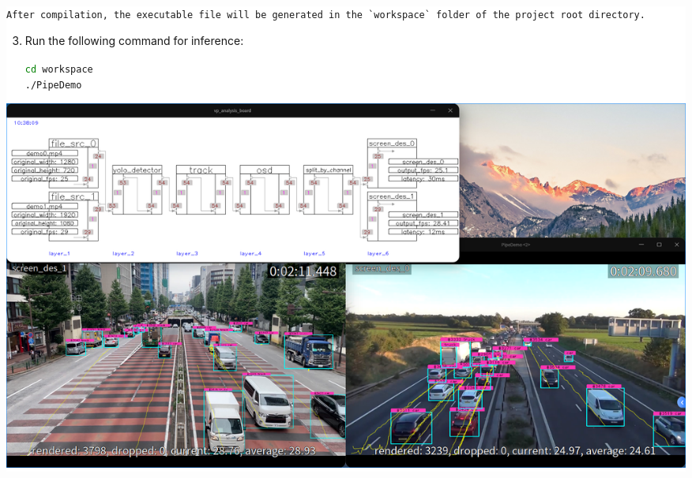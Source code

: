     After compilation, the executable file will be generated in the `workspace` folder of the project root directory.

3. Run the following command for inference:

    ```bash
    cd workspace
    ./PipeDemo
    ```

<div align="center">
    <p>
        <img width="100%" src="../../assets/videopipe.png">
    </p>
</div>
